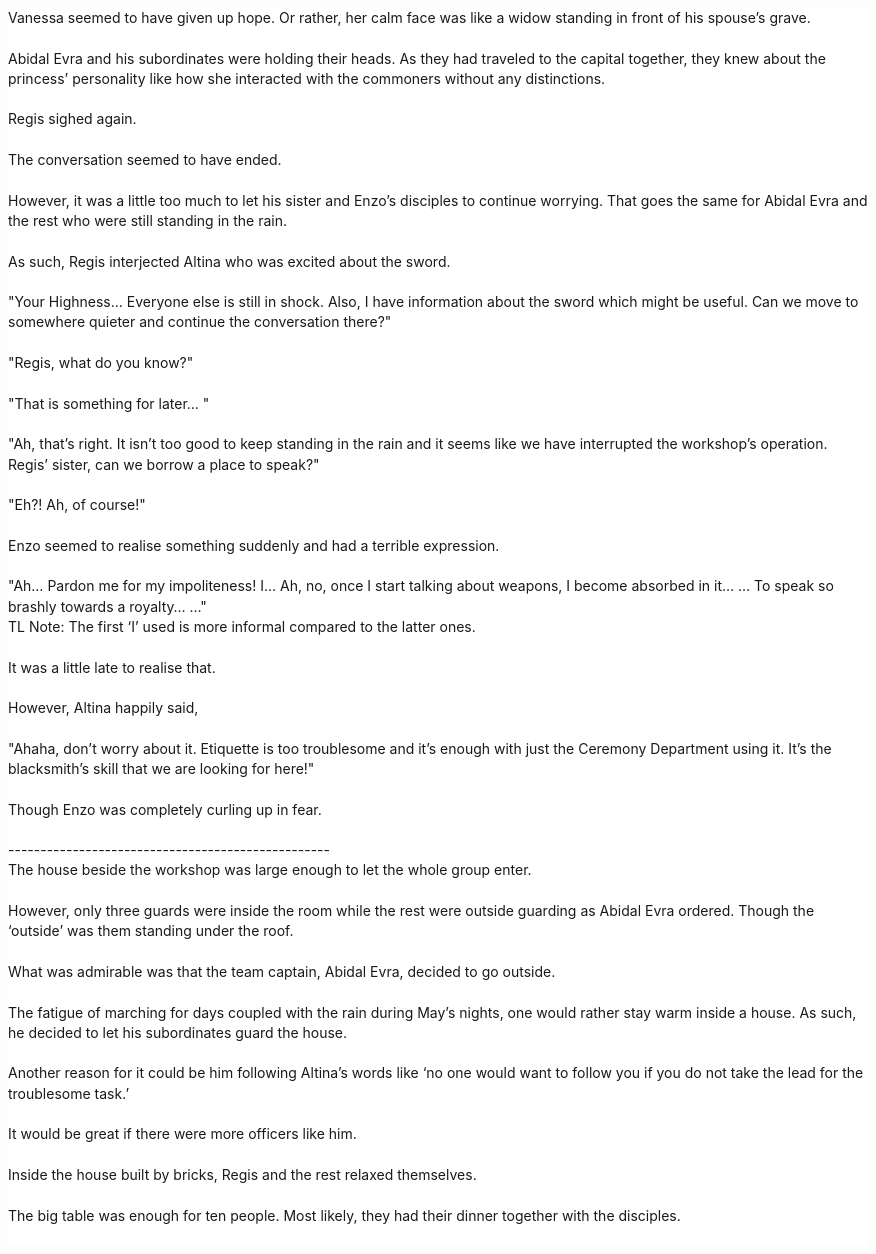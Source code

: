 Vanessa seemed to have given up hope. Or rather, her calm face was like a widow standing in front of his spouse’s grave.<br/>
 <br/>
Abidal Evra and his subordinates were holding their heads. As they had traveled to the capital together, they knew about the princess’ personality like how she interacted with the commoners without any distinctions.<br/>
 <br/>
Regis sighed again.<br/>
 <br/>
The conversation seemed to have ended.<br/>
 <br/>
However, it was a little too much to let his sister and Enzo’s disciples to continue worrying. That goes the same for Abidal Evra and the rest who were still standing in the rain.<br/>
 <br/>
As such, Regis interjected Altina who was excited about the sword.<br/>
 <br/>
"Your Highness… Everyone else is still in shock. Also, I have information about the sword which might be useful. Can we move to somewhere quieter and continue the conversation there?"<br/>
 <br/>
"Regis, what do you know?"<br/>
 <br/>
"That is something for later… "<br/>
 <br/>
"Ah, that’s right. It isn’t too good to keep standing in the rain and it seems like we have interrupted the workshop’s operation. Regis’ sister, can we borrow a place to speak?"<br/>
 <br/>
"Eh?! Ah, of course!"<br/>
 <br/>
Enzo seemed to realise something suddenly and had a terrible expression.<br/>
 <br/>
"Ah… Pardon me for my impoliteness! I… Ah, no, once I start talking about weapons, I become absorbed in it… … To speak so brashly towards a royalty… …"<br/>
TL Note: The first ‘I’ used is more informal compared to the latter ones.<br/>
 <br/>
It was a little late to realise that.<br/>
 <br/>
However, Altina happily said,<br/>
 <br/>
"Ahaha, don’t worry about it. Etiquette is too troublesome and it’s enough with just the Ceremony Department using it. It’s the blacksmith’s skill that we are looking for here!"<br/>
 <br/>
Though Enzo was completely curling up in fear.<br/>
 <br/>
--------------------------------------------------<br/>
The house beside the workshop was large enough to let the whole group enter.<br/>
 <br/>
However, only three guards were inside the room while the rest were outside guarding as Abidal Evra ordered. Though the ‘outside’ was them standing under the roof.<br/>
 <br/>
What was admirable was that the team captain, Abidal Evra, decided to go outside.<br/>
 <br/>
The fatigue of marching for days coupled with the rain during May’s nights, one would rather stay warm inside a house. As such, he decided to let his subordinates guard the house.<br/>
 <br/>
Another reason for it could be him following Altina’s words like ‘no one would want to follow you if you do not take the lead for the troublesome task.’<br/>
 <br/>
It would be great if there were more officers like him.<br/>
 <br/>
Inside the house built by bricks, Regis and the rest relaxed themselves.<br/>
 <br/>
The big table was enough for ten people. Most likely, they had their dinner together with the disciples.<br/>
 <br/>